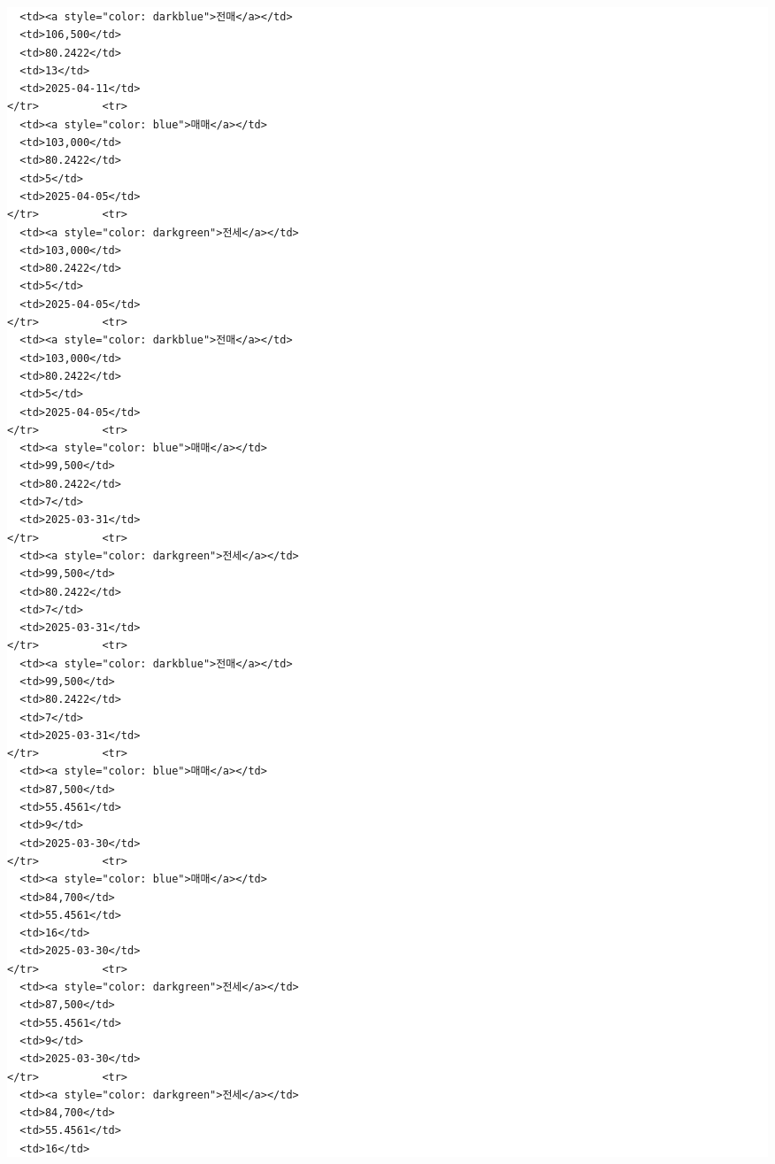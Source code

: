       <td><a style="color: darkblue">전매</a></td>
      <td>106,500</td>
      <td>80.2422</td>
      <td>13</td>
      <td>2025-04-11</td>
    </tr>          <tr>
      <td><a style="color: blue">매매</a></td>
      <td>103,000</td>
      <td>80.2422</td>
      <td>5</td>
      <td>2025-04-05</td>
    </tr>          <tr>
      <td><a style="color: darkgreen">전세</a></td>
      <td>103,000</td>
      <td>80.2422</td>
      <td>5</td>
      <td>2025-04-05</td>
    </tr>          <tr>
      <td><a style="color: darkblue">전매</a></td>
      <td>103,000</td>
      <td>80.2422</td>
      <td>5</td>
      <td>2025-04-05</td>
    </tr>          <tr>
      <td><a style="color: blue">매매</a></td>
      <td>99,500</td>
      <td>80.2422</td>
      <td>7</td>
      <td>2025-03-31</td>
    </tr>          <tr>
      <td><a style="color: darkgreen">전세</a></td>
      <td>99,500</td>
      <td>80.2422</td>
      <td>7</td>
      <td>2025-03-31</td>
    </tr>          <tr>
      <td><a style="color: darkblue">전매</a></td>
      <td>99,500</td>
      <td>80.2422</td>
      <td>7</td>
      <td>2025-03-31</td>
    </tr>          <tr>
      <td><a style="color: blue">매매</a></td>
      <td>87,500</td>
      <td>55.4561</td>
      <td>9</td>
      <td>2025-03-30</td>
    </tr>          <tr>
      <td><a style="color: blue">매매</a></td>
      <td>84,700</td>
      <td>55.4561</td>
      <td>16</td>
      <td>2025-03-30</td>
    </tr>          <tr>
      <td><a style="color: darkgreen">전세</a></td>
      <td>87,500</td>
      <td>55.4561</td>
      <td>9</td>
      <td>2025-03-30</td>
    </tr>          <tr>
      <td><a style="color: darkgreen">전세</a></td>
      <td>84,700</td>
      <td>55.4561</td>
      <td>16</td>